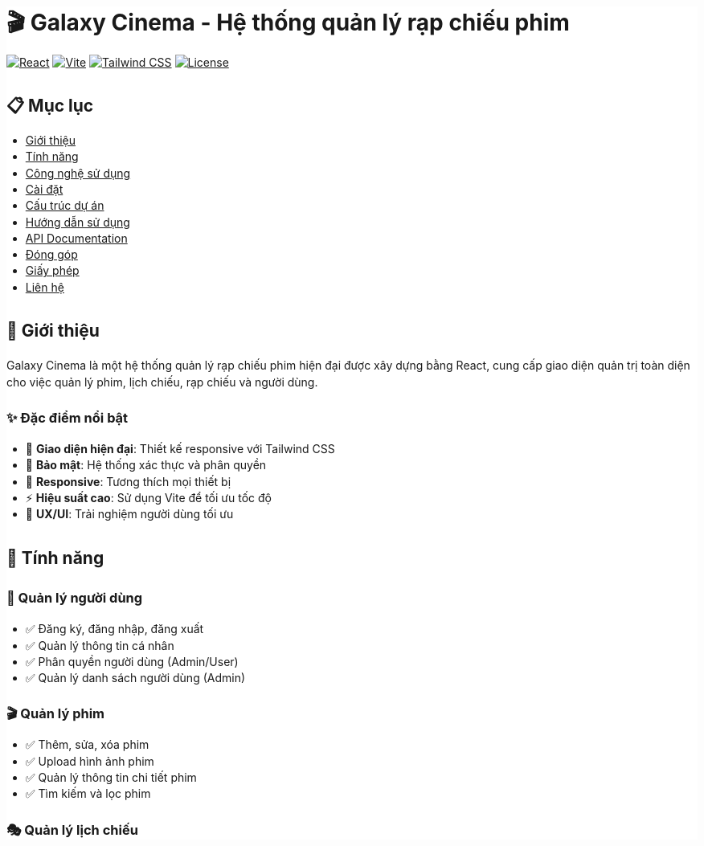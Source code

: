 # 🎬 Galaxy Cinema - Hệ thống quản lý rạp chiếu phim

[![React](https://img.shields.io/badge/React-18.0.0-blue.svg)](https://reactjs.org/)
[![Vite](https://img.shields.io/badge/Vite-5.0.0-purple.svg)](https://vitejs.dev/)
[![Tailwind CSS](https://img.shields.io/badge/Tailwind-3.0.0-38B2AC.svg)](https://tailwindcss.com/)
[![License](https://img.shields.io/badge/License-MIT-green.svg)](LICENSE)

## 📋 Mục lục

- [Giới thiệu](#giới-thiệu)
- [Tính năng](#tính-năng)
- [Công nghệ sử dụng](#công-nghệ-sử-dụng)
- [Cài đặt](#cài-đặt)
- [Cấu trúc dự án](#cấu-trúc-dự-án)
- [Hướng dẫn sử dụng](#hướng-dẫn-sử-dụng)
- [API Documentation](#api-documentation)
- [Đóng góp](#đóng-góp)
- [Giấy phép](#giấy-phép)
- [Liên hệ](#liên-hệ)

## 🎯 Giới thiệu

Galaxy Cinema là một hệ thống quản lý rạp chiếu phim hiện đại được xây dựng bằng React, cung cấp giao diện quản trị toàn diện cho việc quản lý phim, lịch chiếu, rạp chiếu và người dùng.

### ✨ Đặc điểm nổi bật

- 🎨 **Giao diện hiện đại**: Thiết kế responsive với Tailwind CSS
- 🔐 **Bảo mật**: Hệ thống xác thực và phân quyền
- 📱 **Responsive**: Tương thích mọi thiết bị
- ⚡ **Hiệu suất cao**: Sử dụng Vite để tối ưu tốc độ
- 🎯 **UX/UI**: Trải nghiệm người dùng tối ưu

## 🚀 Tính năng

### 👥 Quản lý người dùng

- ✅ Đăng ký, đăng nhập, đăng xuất
- ✅ Quản lý thông tin cá nhân
- ✅ Phân quyền người dùng (Admin/User)
- ✅ Quản lý danh sách người dùng (Admin)

### 🎬 Quản lý phim

- ✅ Thêm, sửa, xóa phim
- ✅ Upload hình ảnh phim
- ✅ Quản lý thông tin chi tiết phim
- ✅ Tìm kiếm và lọc phim

### 🎭 Quản lý lịch chiếu
